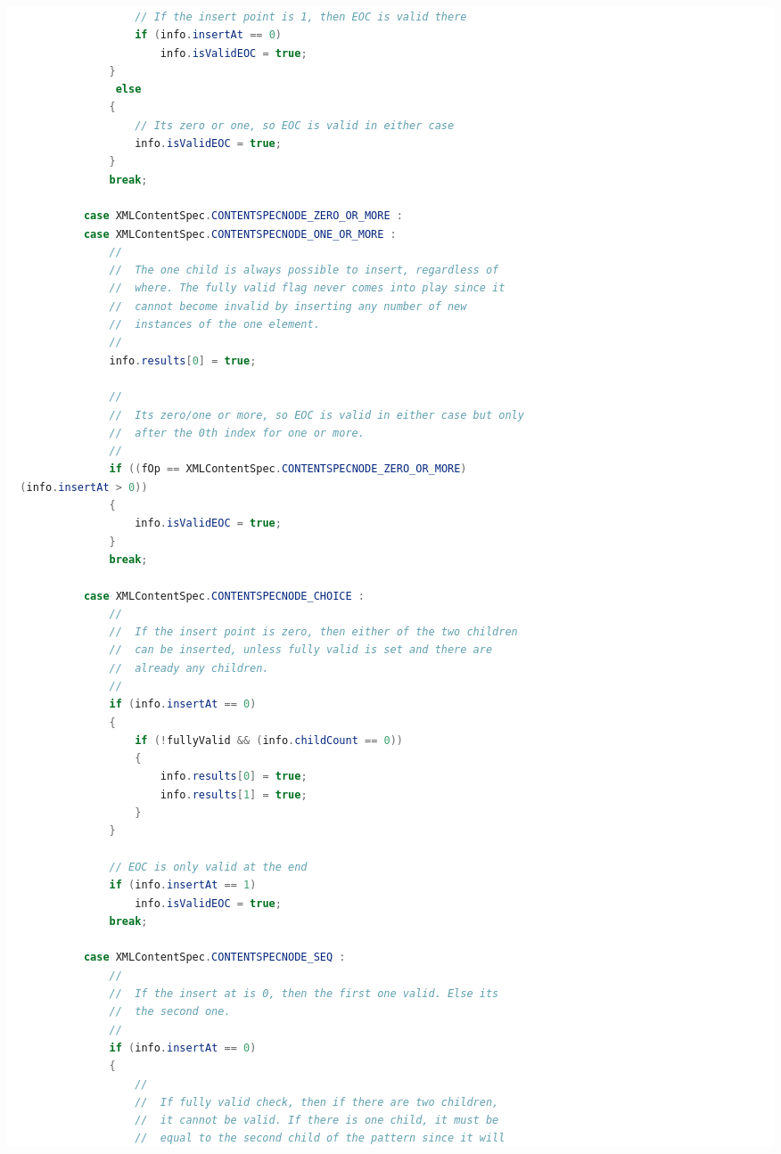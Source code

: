 ```java
                    // If the insert point is 1, then EOC is valid there
                    if (info.insertAt == 0)
                        info.isValidEOC = true;
                }
                 else
                {
                    // Its zero or one, so EOC is valid in either case
                    info.isValidEOC = true;
                }
                break;

            case XMLContentSpec.CONTENTSPECNODE_ZERO_OR_MORE :
            case XMLContentSpec.CONTENTSPECNODE_ONE_OR_MORE :
                //
                //  The one child is always possible to insert, regardless of
                //  where. The fully valid flag never comes into play since it
                //  cannot become invalid by inserting any number of new
                //  instances of the one element.
                //
                info.results[0] = true;

                //
                //  Its zero/one or more, so EOC is valid in either case but only
                //  after the 0th index for one or more.
                //
                if ((fOp == XMLContentSpec.CONTENTSPECNODE_ZERO_OR_MORE)
  (info.insertAt > 0))
                {
                    info.isValidEOC = true;
                }
                break;

            case XMLContentSpec.CONTENTSPECNODE_CHOICE :
                //
                //  If the insert point is zero, then either of the two children
                //  can be inserted, unless fully valid is set and there are
                //  already any children.
                //
                if (info.insertAt == 0)
                {
                    if (!fullyValid && (info.childCount == 0))
                    {
                        info.results[0] = true;
                        info.results[1] = true;
                    }
                }

                // EOC is only valid at the end
                if (info.insertAt == 1)
                    info.isValidEOC = true;
                break;

            case XMLContentSpec.CONTENTSPECNODE_SEQ :
                //
                //  If the insert at is 0, then the first one valid. Else its
                //  the second one.
                //
                if (info.insertAt == 0)
                {
                    //
                    //  If fully valid check, then if there are two children,
                    //  it cannot be valid. If there is one child, it must be
                    //  equal to the second child of the pattern since it will
```